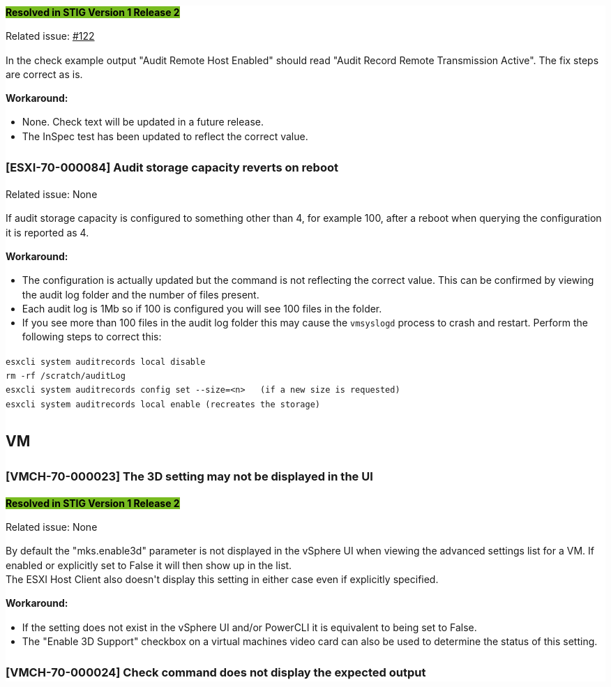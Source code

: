 <mark style="background-color: #78BC20">**Resolved in STIG Version 1 Release 2**</mark>

Related issue: [#122](https://github.com/vmware/dod-compliance-and-automation/issues/122)

In the check example output "Audit Remote Host Enabled" should read "Audit Record Remote Transmission Active". The fix steps are correct as is.

**Workaround:**

- None. Check text will be updated in a future release.
- The InSpec test has been updated to reflect the correct value.

### [ESXI-70-000084] Audit storage capacity reverts on reboot

Related issue: None

If audit storage capacity is configured to something other than 4, for example 100, after a reboot when querying the configuration it is reported as 4.

**Workaround:**

- The configuration is actually updated but the command is not reflecting the correct value. This can be confirmed by viewing the audit log folder and the number of files present.
- Each audit log is 1Mb so if 100 is configured you will see 100 files in the folder.
- If you see more than 100 files in the audit log folder this may cause the `vmsyslogd` process to crash and restart. Perform the following steps to correct this:
```
esxcli system auditrecords local disable
rm -rf /scratch/auditLog
esxcli system auditrecords config set --size=<n>   (if a new size is requested)
esxcli system auditrecords local enable (recreates the storage)
```

## VM

### [VMCH-70-000023] The 3D setting may not be displayed in the UI

<mark style="background-color: #78BC20">**Resolved in STIG Version 1 Release 2**</mark>

Related issue: None

By default the "mks.enable3d" parameter is not displayed in the vSphere UI when viewing the advanced settings list for a VM. If enabled or explicitly set to False it will then show up in the list.  
The ESXI Host Client also doesn't display this setting in either case even if explicitly specified.  

**Workaround:**

- If the setting does not exist in the vSphere UI and/or PowerCLI it is equivalent to being set to False.  
- The "Enable 3D Support" checkbox on a virtual machines video card can also be used to determine the status of this setting.    

### [VMCH-70-000024] Check command does not display the expected output
